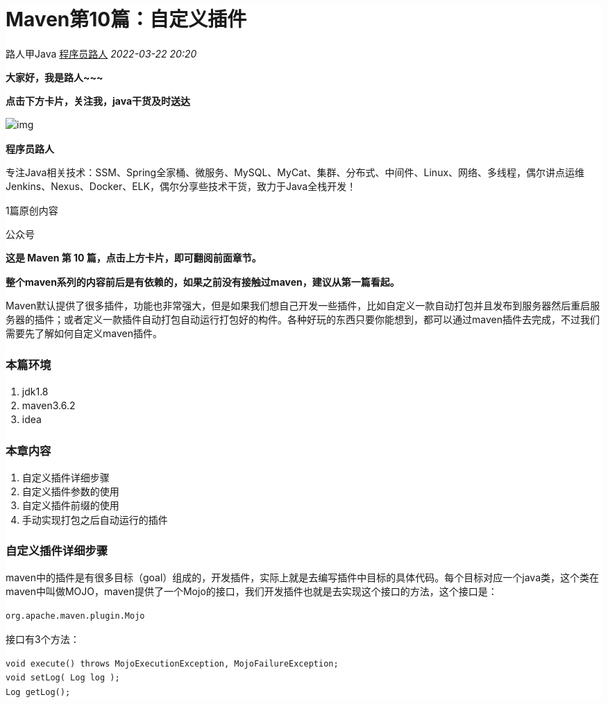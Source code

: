 # Maven第10篇：自定义插件

路人甲Java [程序员路人](javascript:void(0);) *2022-03-22 20:20*

**大家好，我是路人~~~**

**点击下方卡片，关注我，java干货及时送达**

![img](http://mmbiz.qpic.cn/mmbiz_png/kvBL17F8Dr1MFuX9tnHDHzic6yBpLSiaTibZLKcia9tHwm7aFueNjgoAIibdqXibicAUEia87xvDN77VhfDKbo59BJCwlw/0?wx_fmt=png)

**程序员路人**

专注Java相关技术：SSM、Spring全家桶、微服务、MySQL、MyCat、集群、分布式、中间件、Linux、网络、多线程，偶尔讲点运维Jenkins、Nexus、Docker、ELK，偶尔分享些技术干货，致力于Java全栈开发！

1篇原创内容



公众号

**这是 Maven 第 10 篇，点击上方卡片，即可翻阅前面章节。**

**整个maven系列的内容前后是有依赖的，如果之前没有接触过maven，建议从第一篇看起。**

Maven默认提供了很多插件，功能也非常强大，但是如果我们想自己开发一些插件，比如自定义一款自动打包并且发布到服务器然后重启服务器的插件；或者定义一款插件自动打包自动运行打包好的构件。各种好玩的东西只要你能想到，都可以通过maven插件去完成，不过我们需要先了解如何自定义maven插件。

### 本篇环境

1. jdk1.8
2. maven3.6.2
3. idea

### 本章内容

1. 自定义插件详细步骤
2. 自定义插件参数的使用
3. 自定义插件前缀的使用
4. 手动实现打包之后自动运行的插件

### 自定义插件详细步骤

maven中的插件是有很多目标（goal）组成的，开发插件，实际上就是去编写插件中目标的具体代码。每个目标对应一个java类，这个类在maven中叫做MOJO，maven提供了一个Mojo的接口，我们开发插件也就是去实现这个接口的方法，这个接口是：

```
org.apache.maven.plugin.Mojo
```

接口有3个方法：

```
void execute() throws MojoExecutionException, MojoFailureException;
void setLog( Log log );
Log getLog();
```
